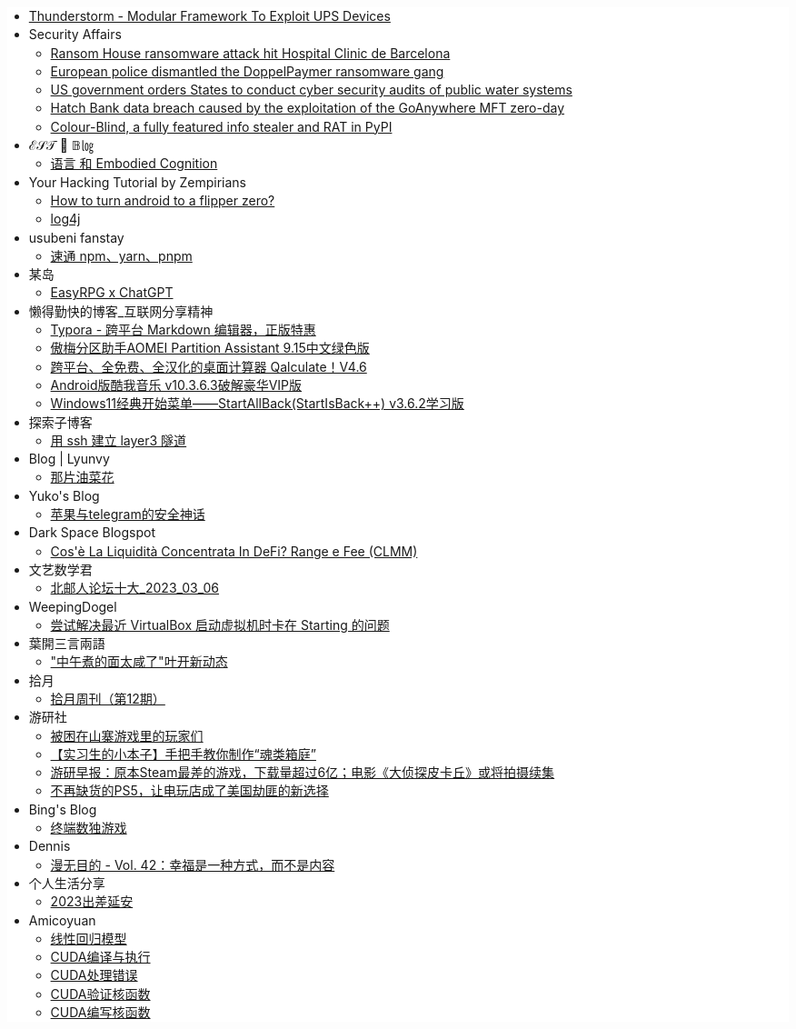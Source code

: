   - [Thunderstorm - Modular Framework To Exploit UPS Devices](http://www.kitploit.com/2023/03/thunderstorm-modular-framework-to.html)
- Security Affairs
  - [Ransom House ransomware attack hit Hospital Clinic de Barcelona](https://securityaffairs.com/143121/cyber-crime/hospital-clinic-de-barcelona-ransomware.html)
  - [European police dismantled the DoppelPaymer ransomware gang](https://securityaffairs.com/143110/cyber-crime/europol-doppelpaymer-ransomware-gang.html)
  - [US government orders States to conduct cyber security audits of public water systems](https://securityaffairs.com/143065/security/public-water-systems-cybersecurity.html)
  - [Hatch Bank data breach caused by the exploitation of the GoAnywhere MFT zero-day](https://securityaffairs.com/143085/data-breach/hatch-bank-goanywhere-mft-bug.html)
  - [Colour-Blind, a fully featured info stealer and RAT in PyPI](https://securityaffairs.com/143066/cyber-crime/colour-blind-malware-pypi.html)
- ℰ𝒮𝒯 💫 𝔹㏒
  - [语言 和 Embodied Cognition](https://blog.est.im/2023/stderr-06)
- Your Hacking Tutorial by Zempirians
  - [How to turn android to a flipper zero?](https://www.reddit.com/r/HowToHack/comments/11jr2xx/how_to_turn_android_to_a_flipper_zero/)
  - [log4j](https://www.reddit.com/r/HowToHack/comments/11jq2u4/log4j/)
- usubeni fanstay
  - [速通 npm、yarn、pnpm](https://ssshooter.com/2023-03-03-npm-yarn-pnpm/)
- 某岛
  - [EasyRPG x ChatGPT](https://www.shuizilong.com/house/archives/easyrpg-x-chatgpt/)
- 懒得勤快的博客_互联网分享精神
  - [Typora - 跨平台 Markdown 编辑器，正版特惠](https://masuit.com/2199)
  - [傲梅分区助手AOMEI Partition Assistant 9.15中文绿色版](https://masuit.com/1443)
  - [跨平台、全免费、全汉化的桌面计算器 Qalculate！V4.6](https://masuit.com/1987)
  - [Android版酷我音乐 v10.3.6.3破解豪华VIP版](https://masuit.com/1763)
  - [Windows11经典开始菜单——StartAllBack(StartIsBack++) v3.6.2学习版](https://masuit.com/1751)
- 探索子博客
  - [用 ssh 建立 layer3 隧道](https://www.notion.so/ssh-layer3-cdc455168b4249e2a29a9093d8dbdf86)
- Blog | Lyunvy
  - [那片油菜花](https://blog.lyunvy.top/canolaField/)
- Yuko's Blog
  - [苹果与telegram的安全神话](https://blog.amamiyayuuko.com/p/security-myth-of-apple-and-telegram/)
- Dark Space Blogspot
  - [Cos'è La Liquidità Concentrata In DeFi? Range e Fee (CLMM)](http://darkwhite666.blogspot.com/2023/03/cose-la-liquidita-concentrata-in-defi.html)
- 文艺数学君
  - [北邮人论坛十大_2023_03_06](https://mathpretty.com/15706.html)
- WeepingDogel
  - [尝试解决最近 VirtualBox 启动虚拟机时卡在 Starting 的问题](http://weepingdogel.github.io/posts/problem_of_virtualbox_appeding_starting_vm/)
- 葉開三言兩語
  - ["中午煮的面太咸了"叶开新动态](https://qq.md/post/680)
- 拾月
  - [拾月周刊（第12期）](https://www.skyue.com/23030608.html)
- 游研社
  - [被困在山寨游戏里的玩家们](https://www.yystv.cn/p/10542)
  - [【实习生的小本子】手把手教你制作“魂类箱庭”](https://www.yystv.cn/p/10541)
  - [游研早报：原本Steam最差的游戏，下载量超过6亿；电影《大侦探皮卡丘》或将拍摄续集](https://www.yystv.cn/p/10540)
  - [不再缺货的PS5，让电玩店成了美国劫匪的新选择](https://www.yystv.cn/p/10539)
- Bing's Blog
  - [终端数独游戏](https://imcbc.cn/202303/terminal-sudoku/)
- Dennis
  - [漫无目的 - Vol. 42：幸福是一种方式，而不是内容](https://www.domon.cn/newsletter-vol-42/)
- 个人生活分享
  - [2023出差延安](https://fxpai.com/2023chuchayanan/)
- Amicoyuan
  - [线性回归模型](http://xingyuanjie.top/2023/03/06/ML001/)
  - [CUDA编译与执行](http://xingyuanjie.top/2023/03/06/cuda011/)
  - [CUDA处理错误](http://xingyuanjie.top/2023/03/06/cuda010/)
  - [CUDA验证核函数](http://xingyuanjie.top/2023/03/06/cuda009/)
  - [CUDA编写核函数](http://xingyuanjie.top/2023/03/06/cuda008/)